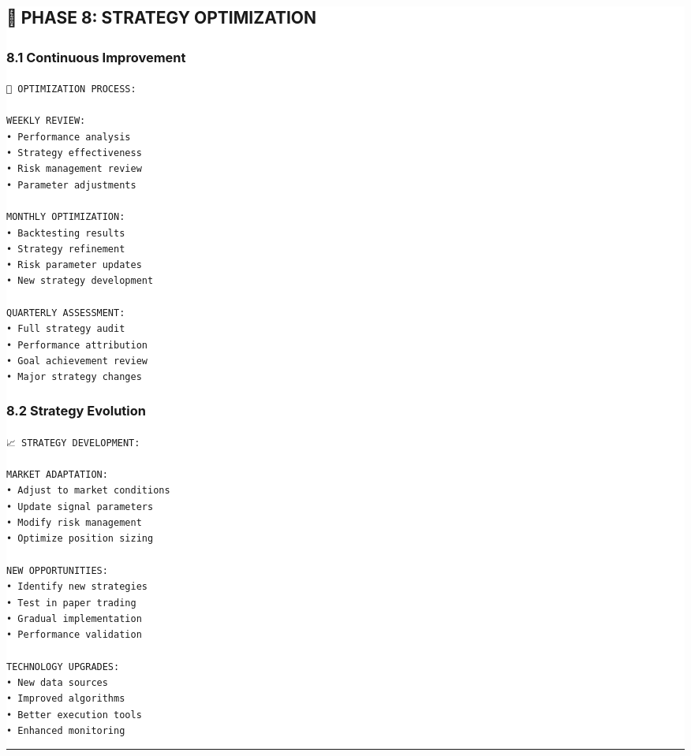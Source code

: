 
## 🎯 **PHASE 8: STRATEGY OPTIMIZATION**

### **8.1 Continuous Improvement**
```
🔄 OPTIMIZATION PROCESS:

WEEKLY REVIEW:
• Performance analysis
• Strategy effectiveness
• Risk management review
• Parameter adjustments

MONTHLY OPTIMIZATION:
• Backtesting results
• Strategy refinement
• Risk parameter updates
• New strategy development

QUARTERLY ASSESSMENT:
• Full strategy audit
• Performance attribution
• Goal achievement review
• Major strategy changes
```

### **8.2 Strategy Evolution**
```
📈 STRATEGY DEVELOPMENT:

MARKET ADAPTATION:
• Adjust to market conditions
• Update signal parameters
• Modify risk management
• Optimize position sizing

NEW OPPORTUNITIES:
• Identify new strategies
• Test in paper trading
• Gradual implementation
• Performance validation

TECHNOLOGY UPGRADES:
• New data sources
• Improved algorithms
• Better execution tools
• Enhanced monitoring
```

---
